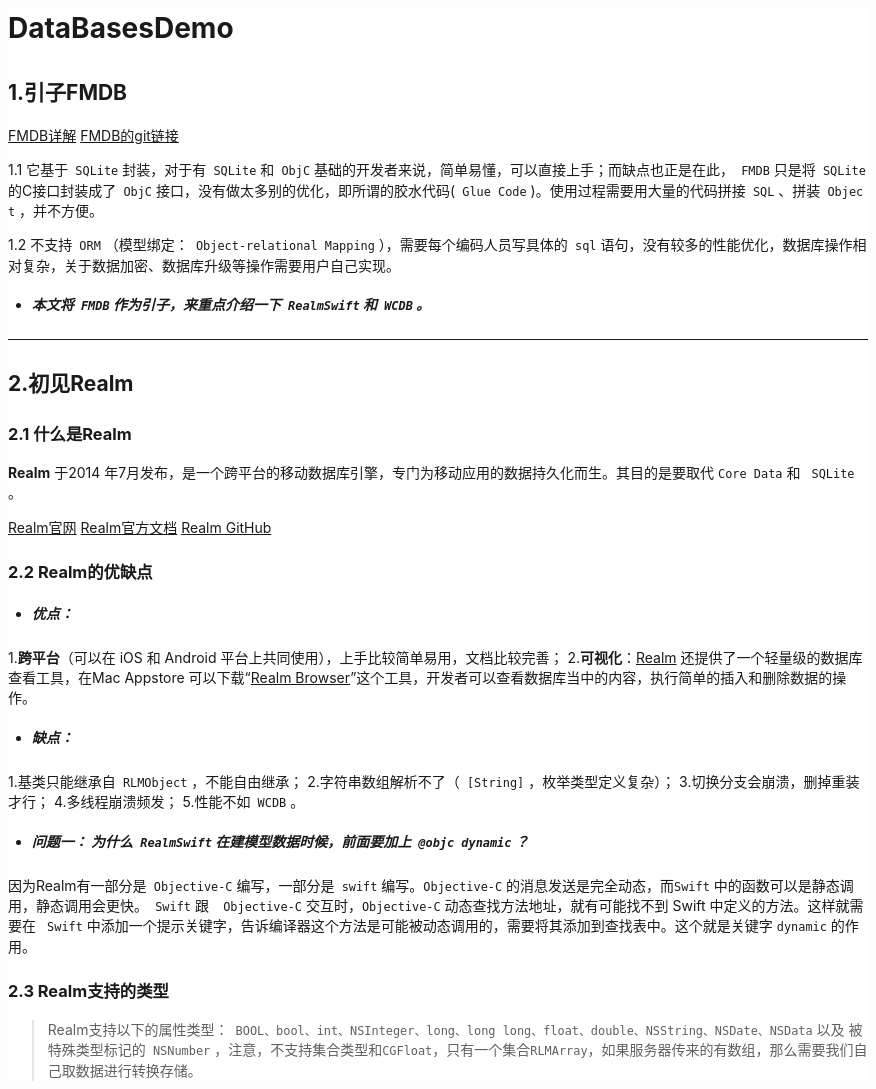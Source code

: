 # DataBasesDemo
## 1.引子FMDB
[FMDB详解](https://github.com/Tencent/wcdb/wiki/Swift-%E5%85%B3%E4%BA%8E%20WCDB%20Swift)
[FMDB的git链接](https://github.com/ccgus/fmdb)

1.1 它基于` SQLite` 封装，对于有` SQLite` 和` ObjC` 基础的开发者来说，简单易懂，可以直接上手；而缺点也正是在此，` FMDB` 只是将` SQLite` 的C接口封装成了` ObjC` 接口，没有做太多别的优化，即所谓的胶水代码(` Glue Code` )。使用过程需要用大量的代码拼接` SQL` 、拼装` Object` ，并不方便。

1.2 不支持` ORM` （模型绑定：` Object-relational Mapping` ），需要每个编码人员写具体的` sql` 语句，没有较多的性能优化，数据库操作相对复杂，关于数据加密、数据库升级等操作需要用户自己实现。


* ##### 本文将` FMDB` 作为引子，来重点介绍一下` RealmSwift` 和` WCDB` 。

----

## 2.初见Realm
### 2.1 什么是Realm
**Realm** 于2014 年7月发布，是一个跨平台的移动数据库引擎，专门为移动应用的数据持久化而生。其目的是要取代 ` Core Data ` 和 ` SQLite` 。

[Realm官网](https://links.jianshu.com/go?to=https%3A%2F%2Frealm.io)
[Realm官方文档](https://links.jianshu.com/go?to=https%3A%2F%2Frealm.io%2Fdocs%2Fobjc%2Flatest%2Fapi%2Findex.html)
[Realm GitHub](https://links.jianshu.com/go?to=https%3A%2F%2Fgithub.com%2Frealm)

### 2.2 Realm的优缺点

* ##### 优点：

1.**跨平台**（可以在 iOS 和 Android 平台上共同使用），上手比较简单易用，文档比较完善；
2.**可视化**：[Realm](https://links.jianshu.com/go?to=https%3A%2F%2Frealm.io%2Fdocs%2Fswift%2Flatest%2F%23installation) 还提供了一个轻量级的数据库查看工具，在Mac Appstore 可以下载“[Realm Browser](https://links.jianshu.com/go?to=https%3A%2F%2Fstudio-releases.realm.io%2Fv3.6.1%2Fdownload%2Fmac-dmg)”这个工具，开发者可以查看数据库当中的内容，执行简单的插入和删除数据的操作。

* ##### 缺点：

1.基类只能继承自` RLMObject` ，不能自由继承；
2.字符串数组解析不了（` [String]` ，枚举类型定义复杂）；
3.切换分支会崩溃，删掉重装才行；
4.多线程崩溃频发；
5.性能不如` WCDB` 。


* ##### 问题一： 为什么` RealmSwift` 在建模型数据时候，前面要加上` @objc dynamic` ？

因为Realm有一部分是` Objective-C`  编写，一部分是` swift` 编写。` Objective-C ` 的消息发送是完全动态，而` Swift ` 中的函数可以是静态调用，静态调用会更快。` Swift`  跟`  Objective-C`  交互时，` Objective-C ` 动态查找方法地址，就有可能找不到 Swift 中定义的方法。这样就需要在 ` Swift`  中添加一个提示关键字，告诉编译器这个方法是可能被动态调用的，需要将其添加到查找表中。这个就是关键字 ` dynamic ` 的作用。

### 2.3 Realm支持的类型

>Realm支持以下的属性类型：` BOOL、bool、int、NSInteger、long、long long、float、double、NSString、NSDate、NSData` 以及 被特殊类型标记的` NSNumber` ，注意，不支持集合类型和`CGFloat`，只有一个集合`RLMArray`，如果服务器传来的有数组，那么需要我们自己取数据进行转换存储。
